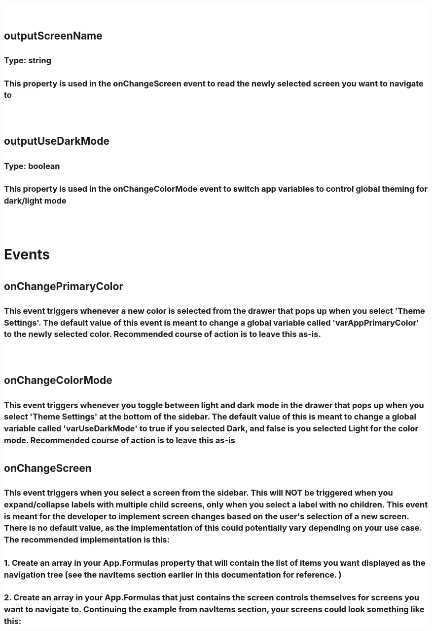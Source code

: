 <br>

## outputScreenName
### Type: string
### This property is used in the onChangeScreen event to read the newly selected screen you want to navigate to

<br>

## outputUseDarkMode
### Type: boolean
### This property is used in the onChangeColorMode event to switch app variables to control global theming for dark/light mode

<br>

# Events

## onChangePrimaryColor
### This event triggers whenever a new color is selected from the drawer that pops up when you select 'Theme Settings'. The default value of this event is meant to change a global variable called 'varAppPrimaryColor' to the newly selected color. Recommended course of action is to leave this as-is.

<br>

## onChangeColorMode
### This event triggers whenever you toggle between light and dark mode in the drawer that pops up when you select 'Theme Settings' at the bottom of the sidebar. The default value of this is meant to change a global variable called 'varUseDarkMode' to true if you selected Dark, and false is you selected Light for the color mode. Recommended course of action is to leave this as-is

## onChangeScreen
### This event triggers when you select a screen from the sidebar. This will NOT be triggered when you expand/collapse labels with multiple child screens, only when you select a label with no children. This event is meant for the developer to implement screen changes based on the user's selection of a new screen. There is no default value, as the implementation of this could potentially vary depending on your use case. The recommended implementation is this:
 ### 1. Create an array in your App.Formulas property that will contain the list of items you want displayed as the navigation tree (see the navItems section earlier in this documentation for reference. )
 ### 2. Create an array in your App.Formulas that just contains the screen controls themselves for screens you want to navigate to. Continuing the example from navItems section, your screens could look something like this: 